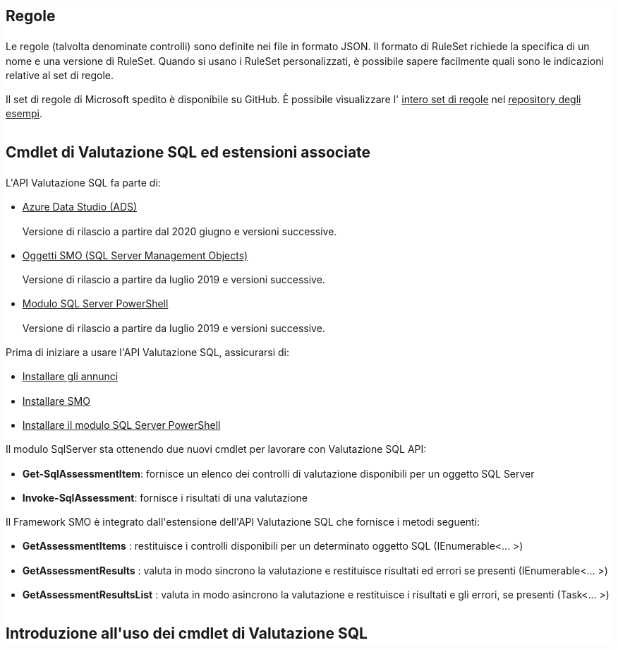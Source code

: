 ## <a name="rules"></a>Regole

Le regole (talvolta denominate controlli) sono definite nei file in formato JSON. Il formato di RuleSet richiede la specifica di un nome e una versione di RuleSet. Quando si usano i RuleSet personalizzati, è possibile sapere facilmente quali sono le indicazioni relative al set di regole.

Il set di regole di Microsoft spedito è disponibile su GitHub. È possibile visualizzare l' [intero set di regole](https://github.com/microsoft/sql-server-samples/blob/567d49a42d4cf10e4942b19290ab80828b451b77/samples/manage/sql-assessment-api/DefaultRuleset.csv) nel [repository degli esempi](https://aka.ms/sql-assessment-api).

## <a name="sql-assessment-cmdlets-and-associated-extensions"></a>Cmdlet di Valutazione SQL ed estensioni associate

L'API Valutazione SQL fa parte di:

* [Azure Data Studio (ADS)](../../azure-data-studio/what-is-azure-data-studio.md)

    Versione di rilascio a partire dal 2020 giugno e versioni successive.

* [Oggetti SMO (SQL Server Management Objects)](../../relational-databases/server-management-objects-smo/installing-smo.md)

    Versione di rilascio a partire da luglio 2019 e versioni successive.

* [Modulo SQL Server PowerShell](../../powershell/download-sql-server-ps-module.md)

    Versione di rilascio a partire da luglio 2019 e versioni successive.

Prima di iniziare a usare l'API Valutazione SQL, assicurarsi di:

* [Installare gli annunci](https://techcommunity.microsoft.com/t5/sql-server/released-sql-server-assessment-extension-for-azure-data-studio/ba-p/1470603)

* [Installare SMO](../../relational-databases/server-management-objects-smo/installing-smo.md)

* [Installare il modulo SQL Server PowerShell](../../powershell/download-sql-server-ps-module.md)

Il modulo SqlServer sta ottenendo due nuovi cmdlet per lavorare con Valutazione SQL API:

* **Get-SqlAssessmentItem**: fornisce un elenco dei controlli di valutazione disponibili per un oggetto SQL Server

* **Invoke-SqlAssessment**: fornisce i risultati di una valutazione

Il Framework SMO è integrato dall'estensione dell'API Valutazione SQL che fornisce i metodi seguenti:

* **GetAssessmentItems** : restituisce i controlli disponibili per un determinato oggetto SQL (IEnumerable<... >)

* **GetAssessmentResults** : valuta in modo sincrono la valutazione e restituisce risultati ed errori se presenti (IEnumerable<... >)

* **GetAssessmentResultsList** : valuta in modo asincrono la valutazione e restituisce i risultati e gli errori, se presenti (Task<... >)

## <a name="get-started-using-sql-assessment-cmdlets"></a>Introduzione all'uso dei cmdlet di Valutazione SQL
